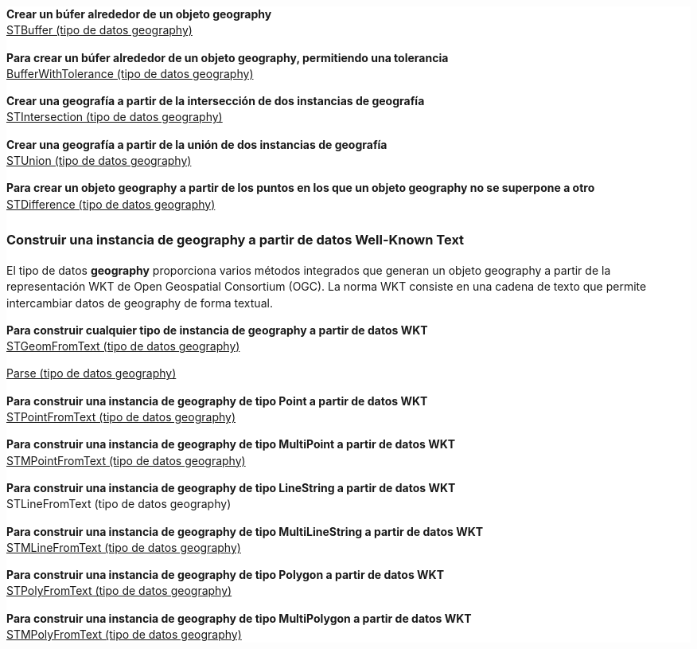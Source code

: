  **Crear un búfer alrededor de un objeto geography**  
 [STBuffer &#40;tipo de datos geography&#41;](../../t-sql/spatial-geography/stbuffer-geography-data-type.md)  
  
 **Para crear un búfer alrededor de un objeto geography, permitiendo una tolerancia**  
 [BufferWithTolerance &#40;tipo de datos geography&#41;](../../t-sql/spatial-geography/bufferwithtolerance-geography-data-type.md)  
  
 **Crear una geografía a partir de la intersección de dos instancias de geografía**  
 [STIntersection &#40;tipo de datos geography&#41;](../../t-sql/spatial-geography/stintersection-geography-data-type.md)  
  
 **Crear una geografía a partir de la unión de dos instancias de geografía**  
 [STUnion &#40;tipo de datos geography&#41;](../../t-sql/spatial-geography/stunion-geography-data-type.md)  
  
 **Para crear un objeto geography a partir de los puntos en los que un objeto geography no se superpone a otro**  
 [STDifference &#40;tipo de datos geography&#41;](../../t-sql/spatial-geography/stdifference-geography-data-type.md)  
  
###  <a name="constructing-a-geography-instance-from-well-known-text-input"></a><a name="wkt"></a> Construir una instancia de geography a partir de datos Well-Known Text  
 El tipo de datos **geography** proporciona varios métodos integrados que generan un objeto geography a partir de la representación WKT de Open Geospatial Consortium (OGC). La norma WKT consiste en una cadena de texto que permite intercambiar datos de geography de forma textual.  
  
 **Para construir cualquier tipo de instancia de geography a partir de datos WKT**  
 [STGeomFromText &#40;tipo de datos geography&#41;](../../t-sql/spatial-geography/stgeomfromtext-geography-data-type.md)  
  
 [Parse &#40;tipo de datos geography&#41;](../../t-sql/spatial-geography/parse-geography-data-type.md)  
  
 **Para construir una instancia de geography de tipo Point a partir de datos WKT**  
 [STPointFromText &#40;tipo de datos geography&#41;](../../t-sql/spatial-geography/stpointfromtext-geography-data-type.md)  
  
 **Para construir una instancia de geography de tipo MultiPoint a partir de datos WKT**  
 [STMPointFromText &#40;tipo de datos geography&#41;](../../t-sql/spatial-geography/stmpointfromtext-geography-data-type.md)  
  
 **Para construir una instancia de geography de tipo LineString a partir de datos WKT**  
 STLineFromText (tipo de datos geography)  
  
 **Para construir una instancia de geography de tipo MultiLineString a partir de datos WKT**  
 [STMLineFromText &#40;tipo de datos geography&#41;](../../t-sql/spatial-geography/stmlinefromtext-geography-data-type.md)  
  
 **Para construir una instancia de geography de tipo Polygon a partir de datos WKT**  
 [STPolyFromText &#40;tipo de datos geography&#41;](../../t-sql/spatial-geography/stpolyfromtext-geography-data-type.md)  
  
 **Para construir una instancia de geography de tipo MultiPolygon a partir de datos WKT**  
 [STMPolyFromText &#40;tipo de datos geography&#41;](../../t-sql/spatial-geography/stmpolyfromtext-geography-data-type.md)  
  